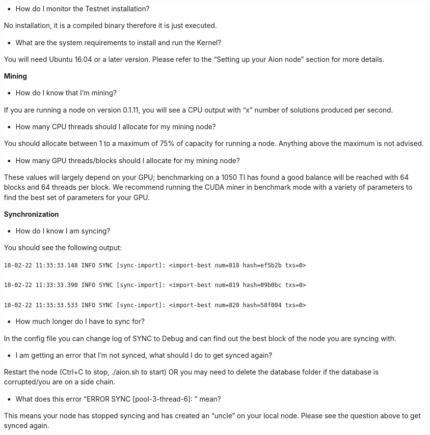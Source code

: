 * How do I monitor the Testnet installation?

No installation, it is a compiled binary therefore it is just executed.

* What are the system requirements to install and run the Kernel?

You will need Ubuntu 16.04 or a later version. Please refer to the “Setting up your Aion node” section for more details.

**Mining**

* How do I know that I’m mining?

If you are running a node on version 0.1.11, you will see a CPU output with “x” number of solutions produced per second.

* How many CPU threads should I allocate for my mining node?

You should allocate between 1 to a maximum of 75% of capacity for running a node. Anything above the maximum is not advised.

* How many GPU threads/blocks should I allocate for my mining node?

These values will largely depend on your GPU; benchmarking on a 1050 TI has found a good balance will be reached with 64 blocks and 64 threads per block. We recommend running the CUDA miner in benchmark mode with a variety of parameters to find the best set of parameters for your GPU.

**Synchronization**

* How do I know I am syncing?

You should see the following output: 

```
18-02-22 11:33:33.148 INFO SYNC [sync-import]: <import-best num=818 hash=ef5b2b txs=0>

18-02-22 11:33:33.390 INFO SYNC [sync-import]: <import-best num=819 hash=09b0bc txs=0>

18-02-22 11:33:33.533 INFO SYNC [sync-import]: <import-best num=820 hash=58f004 txs=0>
```

* How much longer do I have to sync for?

In the config file you can change log of SYNC to Debug and can find out the best block of the node you are syncing with.

* I am getting an error that I’m not synced, what should I do to get synced again?

Restart the node (Ctrl+C to stop, ./aion.sh to start) OR you may need to delete the database folder if the database is corrupted/you are on a side chain.

* What does this error “ERROR SYNC [pool-3-thread-6]: <res-headers decode-msg msg-bytes=1216490 from-node=-39373317 >” mean?

This means your node has stopped syncing and has created an “uncle” on your local node. Please see the question above to get synced again.